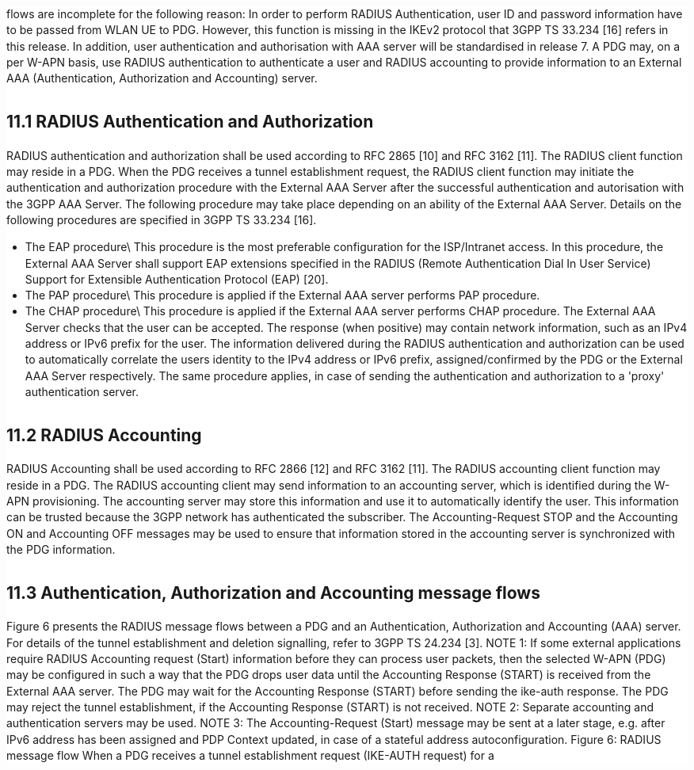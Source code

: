 flows are incomplete for the following reason: In order to perform RADIUS
Authentication, user ID and password information have to be passed from WLAN
UE to PDG. However, this function is missing in the IKEv2 protocol that 3GPP
TS 33.234 [16] refers in this release. In addition, user authentication and
authorisation with AAA server will be standardised in release 7.
A PDG may, on a per W-APN basis, use RADIUS authentication to authenticate a
user and RADIUS accounting to provide information to an External AAA
(Authentication, Authorization and Accounting) server.
## 11.1 RADIUS Authentication and Authorization
RADIUS authentication and authorization shall be used according to RFC 2865
[10] and RFC 3162 [11].
The RADIUS client function may reside in a PDG. When the PDG receives a tunnel
establishment request, the RADIUS client function may initiate the
authentication and authorization procedure with the External AAA Server after
the successful authentication and autorisation with the 3GPP AAA Server.
The following procedure may take place depending on an ability of the External
AAA Server. Details on the following procedures are specified in 3GPP TS
33.234 [16].
  * The EAP procedure\ This procedure is the most preferable configuration for the ISP/Intranet access. In this procedure, the External AAA Server shall support EAP extensions specified in the RADIUS (Remote Authentication Dial In User Service) Support for Extensible Authentication Protocol (EAP) [20].
  * The PAP procedure\ This procedure is applied if the External AAA server performs PAP procedure.
  * The CHAP procedure\ This procedure is applied if the External AAA server performs CHAP procedure.
The External AAA Server checks that the user can be accepted. The response
(when positive) may contain network information, such as an IPv4 address or
IPv6 prefix for the user.
The information delivered during the RADIUS authentication and authorization
can be used to automatically correlate the users identity to the IPv4 address
or IPv6 prefix, assigned/confirmed by the PDG or the External AAA Server
respectively. The same procedure applies, in case of sending the
authentication and authorization to a \'proxy\' authentication server.
## 11.2 RADIUS Accounting
RADIUS Accounting shall be used according to RFC 2866 [12] and RFC 3162 [11].
The RADIUS accounting client function may reside in a PDG. The RADIUS
accounting client may send information to an accounting server, which is
identified during the W-APN provisioning. The accounting server may store this
information and use it to automatically identify the user. This information
can be trusted because the 3GPP network has authenticated the subscriber.
The Accounting-Request STOP and the Accounting ON and Accounting OFF messages
may be used to ensure that information stored in the accounting server is
synchronized with the PDG information.
## 11.3 Authentication, Authorization and Accounting message flows
Figure 6 presents the RADIUS message flows between a PDG and an
Authentication, Authorization and Accounting (AAA) server. For details of the
tunnel establishment and deletion signalling, refer to 3GPP TS 24.234 [3].
NOTE 1: If some external applications require RADIUS Accounting request
(Start) information before they can process user packets, then the selected
W-APN (PDG) may be configured in such a way that the PDG drops user data until
the Accounting Response (START) is received from the External AAA server. The
PDG may wait for the Accounting Response (START) before sending the ike-auth
response. The PDG may reject the tunnel establishment, if the Accounting
Response (START) is not received.
NOTE 2: Separate accounting and authentication servers may be used.
NOTE 3: The Accounting-Request (Start) message may be sent at a later stage,
e.g. after IPv6 address has been assigned and PDP Context updated, in case of
a stateful address autoconfiguration.
Figure 6: RADIUS message flow
When a PDG receives a tunnel establishment request (IKE-AUTH request) for a